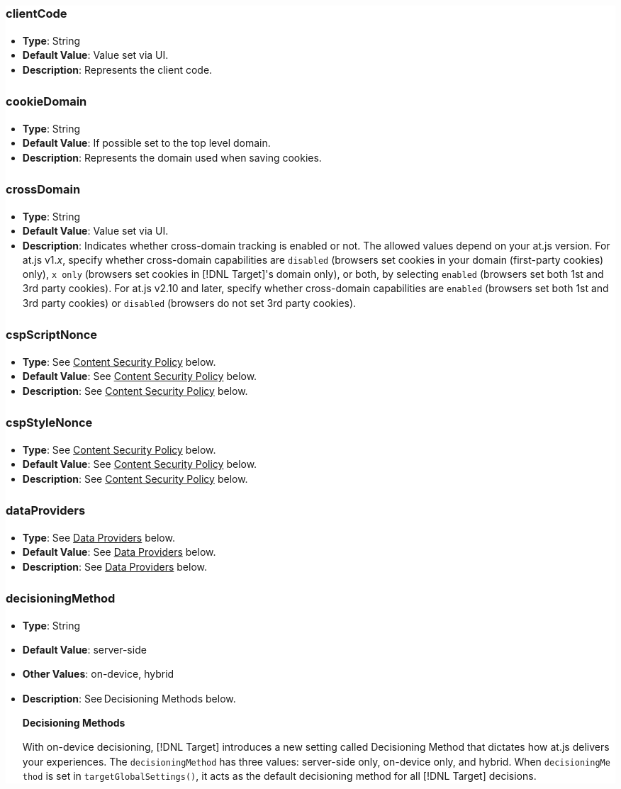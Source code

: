 ### clientCode

* **Type**: String
* **Default Value**: Value set via UI.
* **Description**: Represents the client code.

### cookieDomain

* **Type**: String
* **Default Value**: If possible set to the top level domain.
* **Description**: Represents the domain used when saving cookies.

### crossDomain

* **Type**: String
* **Default Value**: Value set via UI.
* **Description**: Indicates whether cross-domain tracking is enabled or not. The allowed values depend on your at.js version. For at.js v1.*x*, specify whether cross-domain capabilities are `disabled` (browsers set cookies in your domain (first-party cookies) only), `x only` (browsers set cookies in [!DNL Target]'s domain only), or both, by selecting `enabled` (browsers set both 1st and 3rd party cookies). For at.js v2.10 and later, specify whether cross-domain capabilities are `enabled` (browsers set both 1st and 3rd party cookies) or `disabled` (browsers do not set 3rd party cookies).

### cspScriptNonce

* **Type**: See [Content Security Policy](#content-security-policy) below.
* **Default Value**: See [Content Security Policy](#content-security-policy) below.
* **Description**: See [Content Security Policy](#content-security-policy) below.

### cspStyleNonce

* **Type**: See [Content Security Policy](#content-security-policy) below.
* **Default Value**: See [Content Security Policy](#content-security-policy) below.
* **Description**: See [Content Security Policy](#content-security-policy) below.

### dataProviders

* **Type**: See [Data Providers](#data-providers) below.
* **Default Value**: See [Data Providers](#data-providers) below.
* **Description**: See [Data Providers](#data-providers) below.

### decisioningMethod

* **Type**: String
* **Default Value**: server-side
* **Other Values**: on-device, hybrid
* **Description**: See Decisioning Methods below.

  **Decisioning Methods**

  With on-device decisioning, [!DNL Target] introduces a new setting called Decisioning Method that dictates how at.js delivers your experiences. The `decisioningMethod` has three values: server-side only, on-device only, and hybrid. When `decisioningMethod` is set in `targetGlobalSettings()`, it acts as the default decisioning method for all [!DNL Target] decisions.
